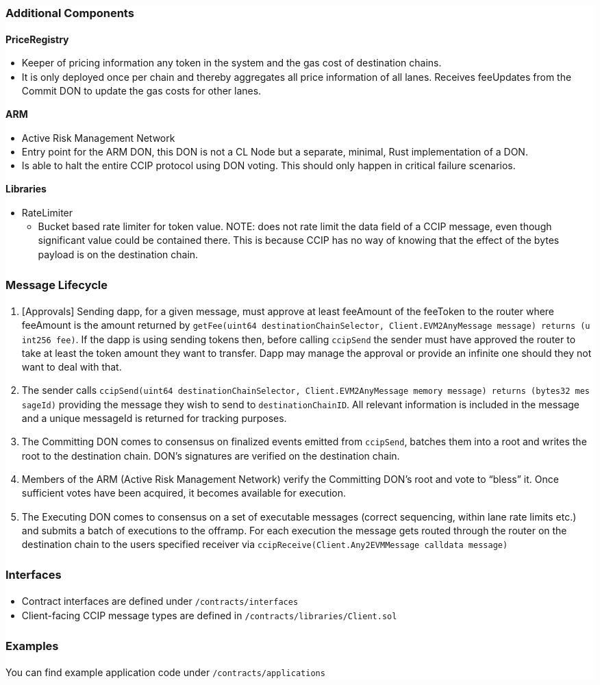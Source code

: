 ### Additional Components

**PriceRegistry**
- Keeper of pricing information any token in the system and the gas cost of destination chains.
- It is only deployed once per chain and thereby aggregates all price information of all lanes. Receives feeUpdates from the Commit DON to update the gas costs for other lanes.

**ARM**
- Active Risk Management Network
- Entry point for the ARM DON, this DON is not a CL Node but a separate, minimal, Rust implementation of a DON.
- Is able to halt the entire CCIP protocol using DON voting. This should only happen in critical failure scenarios.

**Libraries**
- RateLimiter
  - Bucket based rate limiter for token value. NOTE: does not rate limit the data field of a CCIP message, even though significant value could be contained there. This is because CCIP has no way of knowing that the effect of the bytes payload is on the destination chain.

### Message Lifecycle

1. [Approvals] Sending dapp, for a given message, must approve at least feeAmount of the feeToken to the router where feeAmount is the amount returned by `getFee(uint64 destinationChainSelector, Client.EVM2AnyMessage message) returns (uint256 fee)`.  If the dapp is using sending tokens then, before calling `ccipSend` the sender must have approved the router to take at least the token amount they want to transfer. Dapp may manage the approval or provide an infinite one should they not want to deal with that.

2. The sender calls `ccipSend(uint64 destinationChainSelector, Client.EVM2AnyMessage memory message) returns (bytes32 messageId)` providing the message they wish to send to `destinationChainID`. All relevant information is included in the message and a unique messageId is returned for tracking purposes.

3. The Committing DON comes to consensus on finalized events emitted from `ccipSend`, batches them into a root and writes the root to the destination chain. DON’s signatures are verified on the destination chain.

4. Members of the ARM (Active Risk Management Network) verify the Committing DON’s root and vote to “bless” it. Once sufficient votes have been acquired, it becomes available for execution.

5. The Executing DON comes to consensus on a set of executable messages (correct sequencing, within lane rate limits etc.) and submits a batch of executions to the offramp. For each execution the message gets routed through the router on the destination chain to the users specified receiver via `ccipReceive(Client.Any2EVMMessage calldata message)`

### Interfaces

- Contract interfaces are defined under `/contracts/interfaces`
- Client-facing CCIP message types are defined in `/contracts/libraries/Client.sol`

### Examples

You can find example application code under `/contracts/applications`
